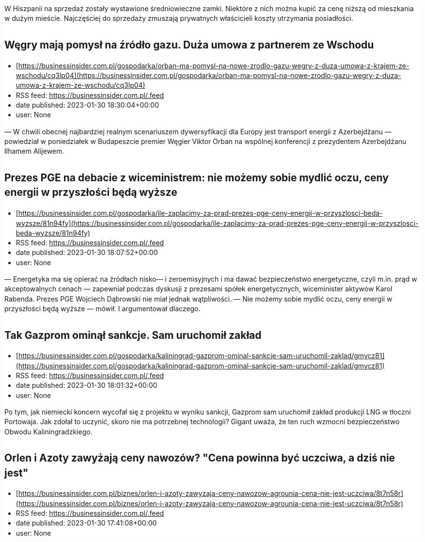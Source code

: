 W Hiszpanii na sprzedaż zostały wystawione średniowieczne zamki. Niektóre z nich można kupić za cenę niższą od mieszkania w dużym mieście. Najczęściej do sprzedaży zmuszają prywatnych właścicieli koszty utrzymania posiadłości.

## Węgry mają pomysł na źródło gazu. Duża umowa z partnerem ze Wschodu
 - [https://businessinsider.com.pl/gospodarka/orban-ma-pomysl-na-nowe-zrodlo-gazu-wegry-z-duza-umowa-z-krajem-ze-wschodu/cq3lp04](https://businessinsider.com.pl/gospodarka/orban-ma-pomysl-na-nowe-zrodlo-gazu-wegry-z-duza-umowa-z-krajem-ze-wschodu/cq3lp04)
 - RSS feed: https://businessinsider.com.pl/.feed
 - date published: 2023-01-30 18:30:04+00:00
 - user: None

— W chwili obecnej najbardziej realnym scenariuszem dywersyfikacji dla Europy jest transport energii z Azerbejdżanu — powiedział w poniedziałek w Budapeszcie premier Węgier Viktor Orban na wspólnej konferencji z prezydentem Azerbejdżanu Ilhamem Alijewem.

## Prezes PGE na debacie z wiceministrem: nie możemy sobie mydlić oczu, ceny energii w przyszłości będą wyższe
 - [https://businessinsider.com.pl/gospodarka/ile-zaplacimy-za-prad-prezes-pge-ceny-energii-w-przyszlosci-beda-wyzsze/81n94fy](https://businessinsider.com.pl/gospodarka/ile-zaplacimy-za-prad-prezes-pge-ceny-energii-w-przyszlosci-beda-wyzsze/81n94fy)
 - RSS feed: https://businessinsider.com.pl/.feed
 - date published: 2023-01-30 18:07:52+00:00
 - user: None

— Energetyka ma się opierać na źródłach nisko— i zeroemisyjnych i ma dawać bezpieczeństwo energetyczne, czyli m.in. prąd w akceptowalnych cenach — zapewniał podczas dyskusji z prezesami spółek energetycznych, wiceminister aktywów Karol Rabenda. Prezes PGE Wojciech Dąbrowski nie miał jednak wątpliwości. — Nie możemy sobie mydlić oczu, ceny energii w przyszłości będą wyższe — mówił. I argumentował dlaczego.

## Tak Gazprom ominął sankcje. Sam uruchomił zakład
 - [https://businessinsider.com.pl/gospodarka/kaliningrad-gazprom-ominal-sankcje-sam-uruchomil-zaklad/gmycz81](https://businessinsider.com.pl/gospodarka/kaliningrad-gazprom-ominal-sankcje-sam-uruchomil-zaklad/gmycz81)
 - RSS feed: https://businessinsider.com.pl/.feed
 - date published: 2023-01-30 18:01:32+00:00
 - user: None

Po tym, jak niemiecki koncern wycofał się z projektu w wyniku sankcji, Gazprom sam uruchomił zakład produkcji LNG w tłoczni Portowaja. Jak zdołał to uczynić, skoro nie ma potrzebnej technologii? Gigant uważa, że ten ruch wzmocni bezpieczeństwo Obwodu Kaliningradzkiego.

## Orlen i Azoty zawyżają ceny nawozów? "Cena powinna być uczciwa, a dziś nie jest"
 - [https://businessinsider.com.pl/biznes/orlen-i-azoty-zawyzaja-ceny-nawozow-agrounia-cena-nie-jest-uczciwa/8t7n58r](https://businessinsider.com.pl/biznes/orlen-i-azoty-zawyzaja-ceny-nawozow-agrounia-cena-nie-jest-uczciwa/8t7n58r)
 - RSS feed: https://businessinsider.com.pl/.feed
 - date published: 2023-01-30 17:41:08+00:00
 - user: None
